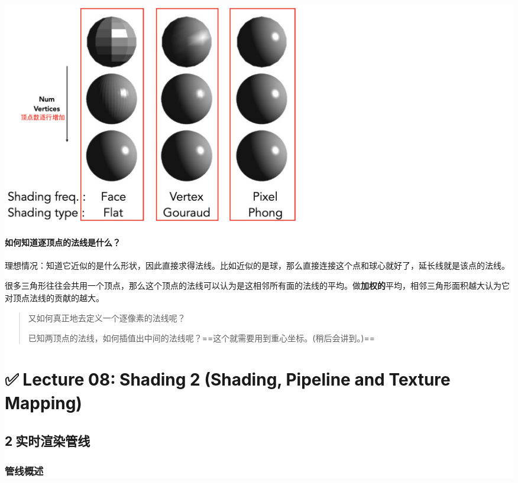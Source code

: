   <img src = "img/GAMES101-现代计算机图形学入门/image-20210114213809989.png" width = "500">
</div>

#### 如何知道逐顶点的法线是什么？

理想情况：知道它近似的是什么形状，因此直接求得法线。比如近似的是球，那么直接连接这个点和球心就好了，延长线就是该点的法线。

很多三角形往往会共用一个顶点，那么这个顶点的法线可以认为是这相邻所有面的法线的平均。做**加权的**平均，相邻三角形面积越大认为它对顶点法线的贡献的越大。

> 又如何真正地去定义一个逐像素的法线呢？
>
> 已知两顶点的法线，如何插值出中间的法线呢？==这个就需要用到重心坐标。(稍后会讲到。)==

# ✅ Lecture 08: Shading 2 (Shading, Pipeline and Texture Mapping)

## 2 实时渲染管线

### 管线概述
